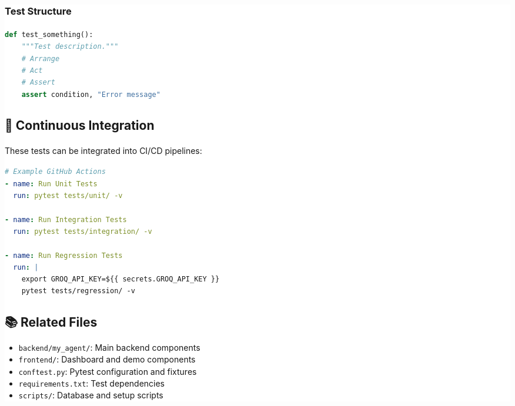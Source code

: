 ### Test Structure
```python
def test_something():
    """Test description."""
    # Arrange
    # Act
    # Assert
    assert condition, "Error message"
```

## 🔄 Continuous Integration

These tests can be integrated into CI/CD pipelines:

```yaml
# Example GitHub Actions
- name: Run Unit Tests
  run: pytest tests/unit/ -v

- name: Run Integration Tests
  run: pytest tests/integration/ -v

- name: Run Regression Tests
  run: |
    export GROQ_API_KEY=${{ secrets.GROQ_API_KEY }}
    pytest tests/regression/ -v
```

## 📚 Related Files

- `backend/my_agent/`: Main backend components
- `frontend/`: Dashboard and demo components
- `conftest.py`: Pytest configuration and fixtures
- `requirements.txt`: Test dependencies
- `scripts/`: Database and setup scripts
